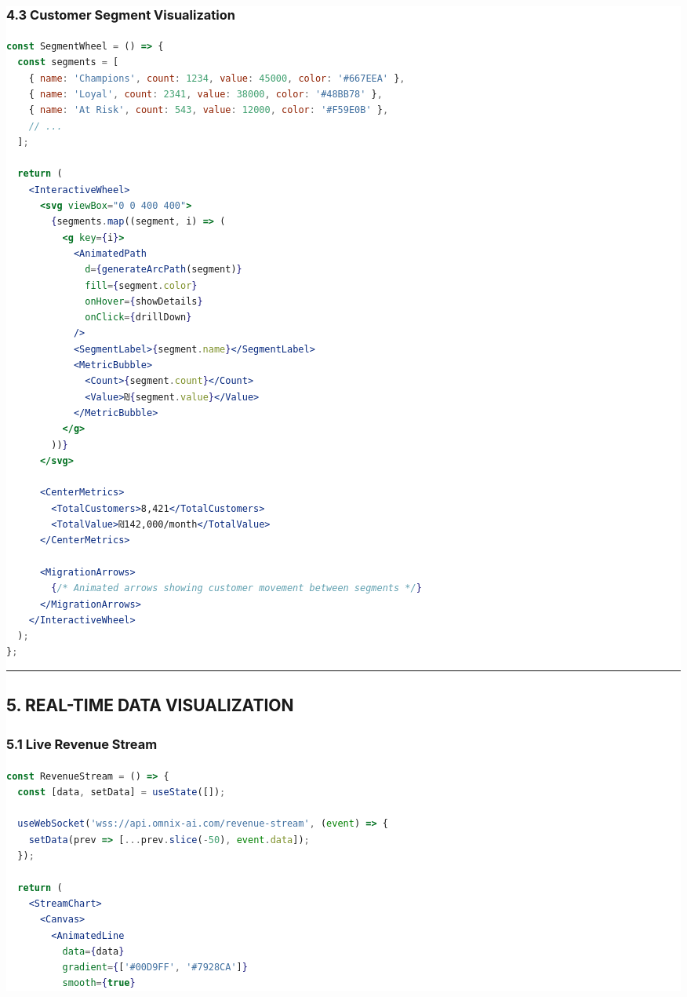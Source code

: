 ### 4.3 Customer Segment Visualization
```jsx
const SegmentWheel = () => {
  const segments = [
    { name: 'Champions', count: 1234, value: 45000, color: '#667EEA' },
    { name: 'Loyal', count: 2341, value: 38000, color: '#48BB78' },
    { name: 'At Risk', count: 543, value: 12000, color: '#F59E0B' },
    // ...
  ];

  return (
    <InteractiveWheel>
      <svg viewBox="0 0 400 400">
        {segments.map((segment, i) => (
          <g key={i}>
            <AnimatedPath
              d={generateArcPath(segment)}
              fill={segment.color}
              onHover={showDetails}
              onClick={drillDown}
            />
            <SegmentLabel>{segment.name}</SegmentLabel>
            <MetricBubble>
              <Count>{segment.count}</Count>
              <Value>₪{segment.value}</Value>
            </MetricBubble>
          </g>
        ))}
      </svg>
      
      <CenterMetrics>
        <TotalCustomers>8,421</TotalCustomers>
        <TotalValue>₪142,000/month</TotalValue>
      </CenterMetrics>
      
      <MigrationArrows>
        {/* Animated arrows showing customer movement between segments */}
      </MigrationArrows>
    </InteractiveWheel>
  );
};
```

---

## 5. REAL-TIME DATA VISUALIZATION

### 5.1 Live Revenue Stream
```jsx
const RevenueStream = () => {
  const [data, setData] = useState([]);
  
  useWebSocket('wss://api.omnix-ai.com/revenue-stream', (event) => {
    setData(prev => [...prev.slice(-50), event.data]);
  });

  return (
    <StreamChart>
      <Canvas>
        <AnimatedLine 
          data={data}
          gradient={['#00D9FF', '#7928CA']}
          smooth={true}
```
